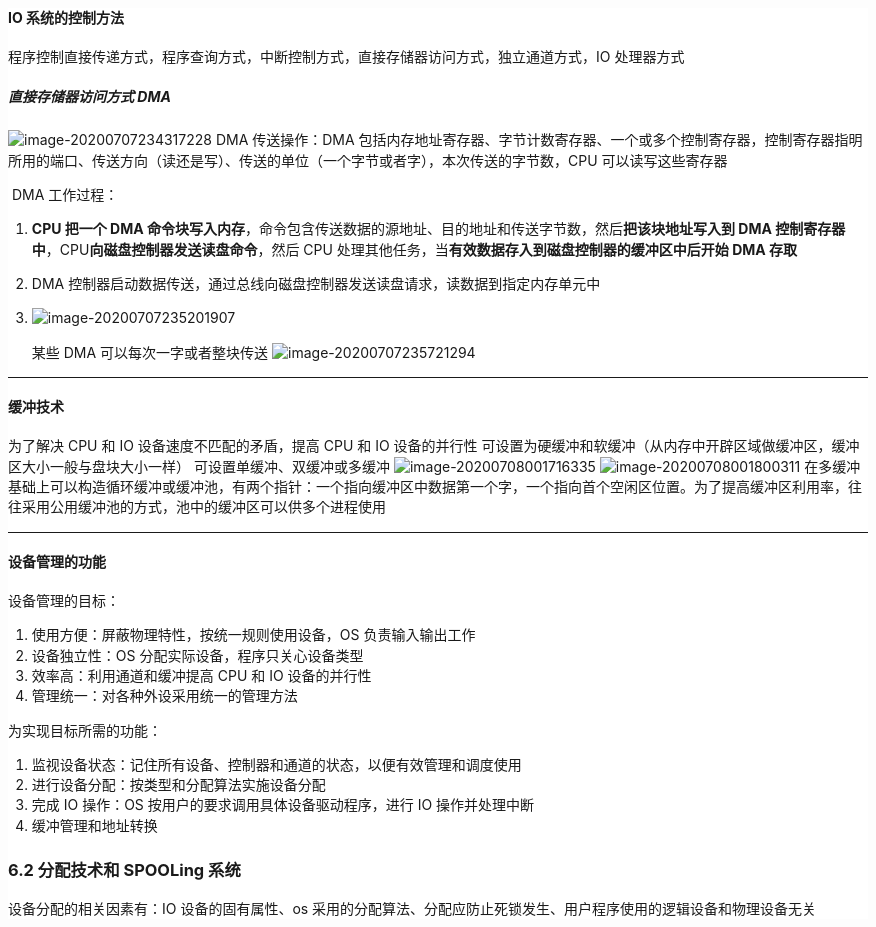 
#### IO 系统的控制方法

程序控制直接传递方式，程序查询方式，中断控制方式，直接存储器访问方式，独立通道方式，IO 处理器方式

##### 直接存储器访问方式 DMA

![image-20200707234317228](../../assets/os/image-20200707234317228.webp)
DMA 传送操作：DMA 包括内存地址寄存器、字节计数寄存器、一个或多个控制寄存器，控制寄存器指明所用的端口、传送方向（读还是写）、传送的单位（一个字节或者字），本次传送的字节数，CPU 可以读写这些寄存器

​ DMA 工作过程：

1. **CPU 把一个 DMA 命令块写入内存**，命令包含传送数据的源地址、目的地址和传送字节数，然后**把该块地址写入到 DMA 控制寄存器中**，CPU**向磁盘控制器发送读盘命令**，然后 CPU 处理其他任务，当**有效数据存入到磁盘控制器的缓冲区中后开始 DMA 存取**

2. DMA 控制器启动数据传送，通过总线向磁盘控制器发送读盘请求，读数据到指定内存单元中

3. ![image-20200707235201907](../../assets/os/image-20200707235201907.webp)

   某些 DMA 可以每次一字或者整块传送
   ![image-20200707235721294](../../assets/os/image-20200707235721294.webp)

---

#### 缓冲技术

为了解决 CPU 和 IO 设备速度不匹配的矛盾，提高 CPU 和 IO 设备的并行性
可设置为硬缓冲和软缓冲（从内存中开辟区域做缓冲区，缓冲区大小一般与盘块大小一样）
可设置单缓冲、双缓冲或多缓冲
![image-20200708001716335](../../assets/os/image-20200708001716335.webp)
![image-20200708001800311](../../assets/os/image-20200708001800311.webp)
在多缓冲基础上可以构造循环缓冲或缓冲池，有两个指针：一个指向缓冲区中数据第一个字，一个指向首个空闲区位置。为了提高缓冲区利用率，往往采用公用缓冲池的方式，池中的缓冲区可以供多个进程使用

---

#### 设备管理的功能

设备管理的目标：

1. 使用方便：屏蔽物理特性，按统一规则使用设备，OS 负责输入输出工作
2. 设备独立性：OS 分配实际设备，程序只关心设备类型
3. 效率高：利用通道和缓冲提高 CPU 和 IO 设备的并行性
4. 管理统一：对各种外设采用统一的管理方法

为实现目标所需的功能：

1. 监视设备状态：记住所有设备、控制器和通道的状态，以便有效管理和调度使用
2. 进行设备分配：按类型和分配算法实施设备分配
3. 完成 IO 操作：OS 按用户的要求调用具体设备驱动程序，进行 IO 操作并处理中断
4. 缓冲管理和地址转换

### 6.2 分配技术和 SPOOLing 系统

设备分配的相关因素有：IO 设备的固有属性、os 采用的分配算法、分配应防止死锁发生、用户程序使用的逻辑设备和物理设备无关

